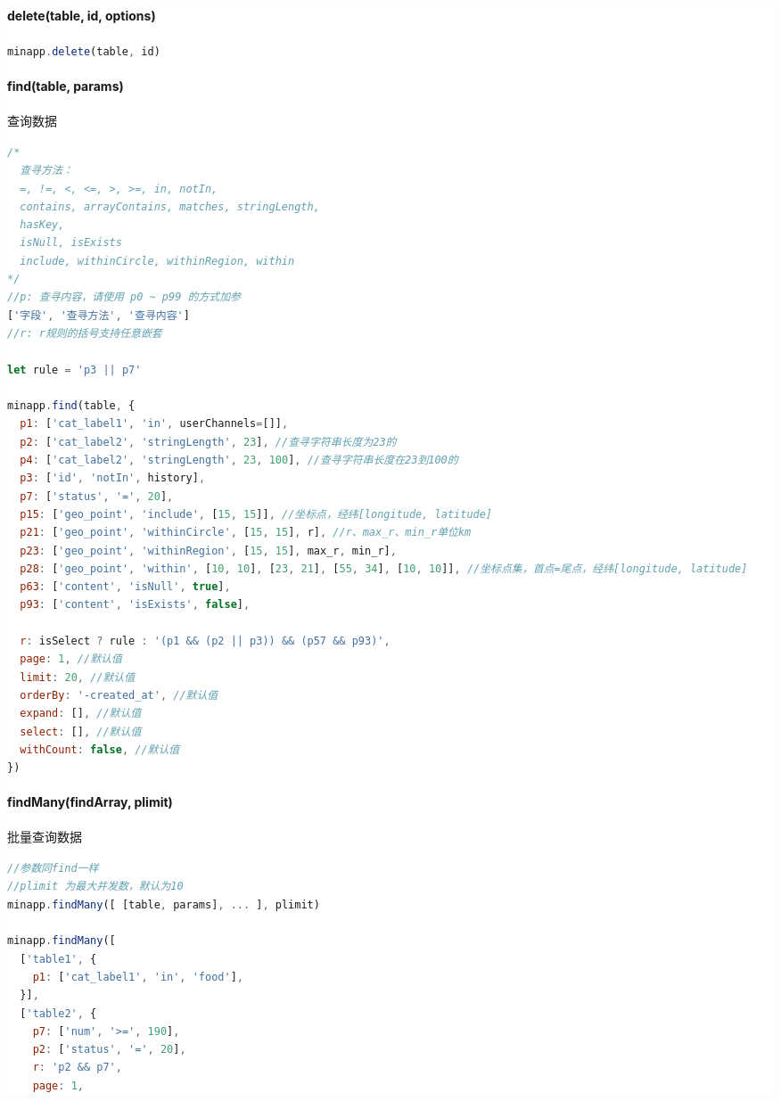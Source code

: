   
#### delete(table, id, options)  
```js  
minapp.delete(table, id)
```  
  
  
  
#### find(table, params)  
查询数据  
```javascript  
/* 
  查寻方法：
  =, !=, <, <=, >, >=, in, notIn, 
  contains, arrayContains, matches, stringLength,
  hasKey,
  isNull, isExists
  include, withinCircle, withinRegion, within
*/
//p: 查寻内容，请使用 p0 ~ p99 的方式加参
['字段', '查寻方法', '查寻内容']
//r: r规则的括号支持任意嵌套

let rule = 'p3 || p7'

minapp.find(table, {
  p1: ['cat_label1', 'in', userChannels=[]],
  p2: ['cat_label2', 'stringLength', 23], //查寻字符串长度为23的
  p4: ['cat_label2', 'stringLength', 23, 100], //查寻字符串长度在23到100的
  p3: ['id', 'notIn', history],
  p7: ['status', '=', 20],
  p15: ['geo_point', 'include', [15, 15]], //坐标点，经纬[longitude, latitude]
  p21: ['geo_point', 'withinCircle', [15, 15], r], //r、max_r、min_r单位km
  p23: ['geo_point', 'withinRegion', [15, 15], max_r, min_r],
  p28: ['geo_point', 'within', [10, 10], [23, 21], [55, 34], [10, 10]], //坐标点集，首点=尾点，经纬[longitude, latitude]
  p63: ['content', 'isNull', true],
  p93: ['content', 'isExists', false],

  r: isSelect ? rule : '(p1 && (p2 || p3)) && (p57 && p93)',
  page: 1, //默认值
  limit: 20, //默认值
  orderBy: '-created_at', //默认值
  expand: [], //默认值
  select: [], //默认值
  withCount: false, //默认值
})
```  
  
  
#### findMany(findArray, plimit)  
批量查询数据  
```javascript  
//参数同find一样
//plimit 为最大并发数，默认为10
minapp.findMany([ [table, params], ... ], plimit)  

minapp.findMany([
  ['table1', {
    p1: ['cat_label1', 'in', 'food'],
  }],
  ['table2', {
    p7: ['num', '>=', 190],
    p2: ['status', '=', 20],
    r: 'p2 && p7',
    page: 1,
```